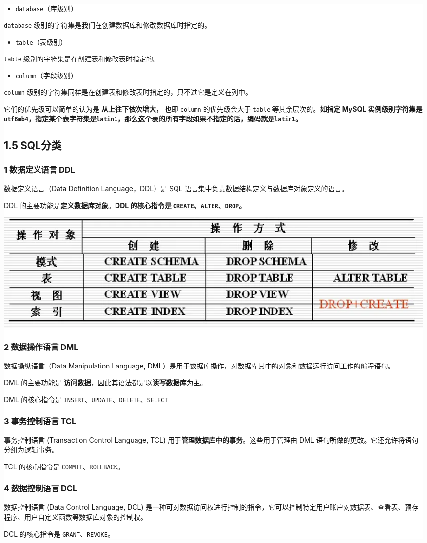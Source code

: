 - `database`（库级别）

`database` 级别的字符集是我们在创建数据库和修改数据库时指定的。

- `table`（表级别）

`table` 级别的字符集是在创建表和修改表时指定的。

- `column`（字段级别）

`column` 级别的字符集同样是在创建表和修改表时指定的，只不过它是定义在列中。

它们的优先级可以简单的认为是 **从上往下依次增大，** 也即 `column` 的优先级会大于 `table` 等其余层次的。**如指定 MySQL 实例级别字符集是`utf8mb4`，指定某个表字符集是`latin1`，那么这个表的所有字段如果不指定的话，编码就是`latin1`。**

## 1.5 SQL分类

### 1 数据定义语言 DDL

数据定义语言（Data Definition Language，DDL）是 SQL 语言集中负责数据结构定义与数据库对象定义的语言。

DDL 的主要功能是**定义数据库对象**。**DDL 的核心指令是 `CREATE`、`ALTER`、`DROP`。**

![image.png](%E5%9F%BA%E6%9C%AC%E8%AF%AD%E6%B3%95%E4%B8%8E%E7%9F%A5%E8%AF%86%20a5d42f38e5604ba6946d596b98013dcd/abce617e-673c-470f-b67e-ebe4ad9a5f1c.png)

### **2 数据操作语言 DML**

数据操纵语言（Data Manipulation Language, DML）是用于数据库操作，对数据库其中的对象和数据运行访问工作的编程语句。

DML 的主要功能是 **访问数据**，因此其语法都是以**读写数据库**为主。

DML 的核心指令是 `INSERT`、`UPDATE`、`DELETE`、`SELECT` 

### 3 事务控制语言 TCL

事务控制语言 (Transaction Control Language, TCL) 用于**管理数据库中的事务**。这些用于管理由 DML 语句所做的更改。它还允许将语句分组为逻辑事务。

TCL 的核心指令是 `COMMIT`、`ROLLBACK`。

### 4 数据控制语言 DCL

数据控制语言 (Data Control Language, DCL) 是一种可对数据访问权进行控制的指令，它可以控制特定用户账户对数据表、查看表、预存程序、用户自定义函数等数据库对象的控制权。

DCL 的核心指令是 `GRANT`、`REVOKE`。
